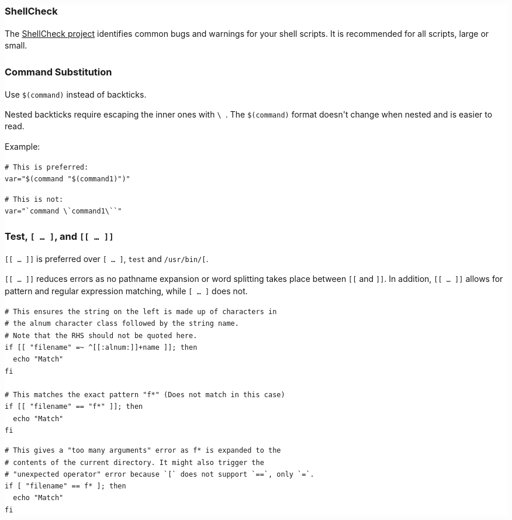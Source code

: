 ### ShellCheck

The [ShellCheck project](https://www.shellcheck.net/) identifies common bugs and
warnings for your shell scripts. It is recommended for all scripts, large or
small.

<a id="s6.2-command-substitution"></a>

### Command Substitution

Use `$(command)` instead of backticks.

Nested backticks require escaping the inner ones with `\ `.
The `$(command)` format doesn't change when nested and is
easier to read.

Example:

```shell
# This is preferred:
var="$(command "$(command1)")"
```

```shell
# This is not:
var="`command \`command1\``"
```

<a id="s6.3-tests"></a>

<a id="tests"></a>
### Test, `[ … ]`, and `[[ … ]]` 

`[[ … ]]` is preferred over `[ … ]`, `test` and `/usr/bin/[`.

`[[ … ]]` reduces errors as no pathname expansion or word splitting takes place
between `[[` and `]]`. In addition, `[[ … ]]` allows for pattern and regular
expression matching, while `[ … ]` does not.

```shell
# This ensures the string on the left is made up of characters in
# the alnum character class followed by the string name.
# Note that the RHS should not be quoted here.
if [[ "filename" =~ ^[[:alnum:]]+name ]]; then
  echo "Match"
fi

# This matches the exact pattern "f*" (Does not match in this case)
if [[ "filename" == "f*" ]]; then
  echo "Match"
fi
```

```shell
# This gives a "too many arguments" error as f* is expanded to the
# contents of the current directory. It might also trigger the
# "unexpected operator" error because `[` does not support `==`, only `=`.
if [ "filename" == f* ]; then
  echo "Match"
fi
```
